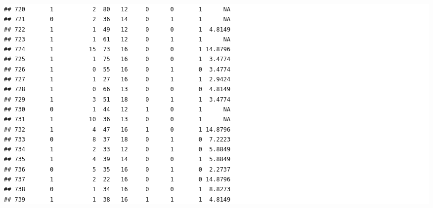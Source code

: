     ## 720       1           2  80   12     0      0       1      NA
    ## 721       0           2  36   14     0      1       1      NA
    ## 722       1           1  49   12     0      0       1  4.8149
    ## 723       1           1  61   12     0      1       1      NA
    ## 724       1          15  73   16     0      0       1 14.8796
    ## 725       1           1  75   16     0      0       1  3.4774
    ## 726       1           0  55   16     0      1       0  3.4774
    ## 727       1           1  27   16     0      1       1  2.9424
    ## 728       1           0  66   13     0      0       0  4.8149
    ## 729       1           3  51   18     0      1       1  3.4774
    ## 730       0           1  44   12     1      0       1      NA
    ## 731       1          10  36   13     0      0       1      NA
    ## 732       1           4  47   16     1      0       1 14.8796
    ## 733       0           8  37   18     0      1       0  7.2223
    ## 734       1           2  33   12     0      1       0  5.8849
    ## 735       1           4  39   14     0      0       1  5.8849
    ## 736       0           5  35   16     0      1       0  2.2737
    ## 737       1           2  22   16     0      1       0 14.8796
    ## 738       0           1  34   16     0      0       1  8.8273
    ## 739       1           1  38   16     1      1       1  4.8149